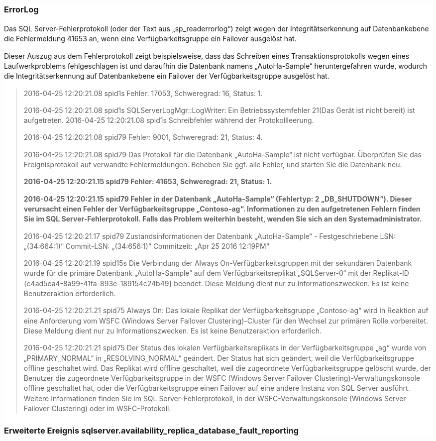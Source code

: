 ### <a name="errorlog"></a>ErrorLog
Das SQL Server-Fehlerprotokoll (oder der Text aus „sp_readerrorlog“) zeigt wegen der Integritätserkennung auf Datenbankebene die Fehlermeldung 41653 an, wenn eine Verfügbarkeitsgruppe ein Failover ausgelöst hat.

Dieser Auszug aus dem Fehlerprotokoll zeigt beispielsweise, dass das Schreiben eines Transaktionsprotokolls wegen eines Laufwerkproblems fehlgeschlagen ist und daraufhin die Datenbank namens „AutoHa-Sample“ heruntergefahren wurde, wodurch die Integritätserkennung auf Datenbankebene ein Failover der Verfügbarkeitsgruppe ausgelöst hat.

>2016-04-25 12:20:21.08 spid1s      Fehler: 17053, Schweregrad: 16, Status: 1.
>
>2016-04-25 12:20:21.08 spid1s      SQLServerLogMgr::LogWriter: Ein Betriebssystemfehler 21(Das Gerät ist nicht bereit) ist aufgetreten.
>2016-04-25 12:20:21.08 spid1s      Schreibfehler während der Protokollleerung.
>
>2016-04-25 12:20:21.08 spid79      Fehler: 9001, Schweregrad: 21, Status: 4.
>
>2016-04-25 12:20:21.08 spid79      Das Protokoll für die Datenbank „AutoHa-Sample“ ist nicht verfügbar. Überprüfen Sie das Ereignisprotokoll auf verwandte Fehlermeldungen. Beheben Sie ggf. alle Fehler, und starten Sie die Datenbank neu.
>
>**2016-04-25 12:20:21.15 spid79      Fehler: 41653, Schweregrad: 21, Status: 1.**
>
>**2016-04-25 12:20:21.15 spid79      Fehler in der Datenbank „AutoHa-Sample“ (Fehlertyp: 2 „DB_SHUTDOWN“). Dieser verursacht einen Fehler der Verfügbarkeitsgruppe „Contoso-ag“.  Informationen zu den aufgetretenen Fehlern finden Sie im SQL Server-Fehlerprotokoll.  Falls das Problem weiterhin besteht, wenden Sie sich an den Systemadministrator.**
>
>2016-04-25 12:20:21.17 spid79      Zustandsinformationen der Datenbank „AutoHa-Sample“ - Festgeschriebene LSN: „(34:664:1)“    Commit-LSN: „(34:656:1)“    Commitzeit: „Apr 25 2016 12:19PM“
>
>2016-04-25 12:20:21.19 spid15s     Die Verbindung der Always On-Verfügbarkeitsgruppen mit der sekundären Datenbank wurde für die primäre Datenbank „AutoHa-Sample“ auf dem Verfügbarkeitsreplikat „SQLServer-0“ mit der Replikat-ID {c4ad5ea4-8a99-41fa-893e-189154c24b49} beendet. Diese Meldung dient nur zu Informationszwecken. Es ist keine Benutzeraktion erforderlich.
>
>2016-04-25 12:20:21.21 spid75      Always On: Das lokale Replikat der Verfügbarkeitsgruppe „Contoso-ag“  wird in Reaktion auf eine Anforderung vom WSFC (Windows Server Failover Clustering)-Cluster für den Wechsel zur primären Rolle vorbereitet. Diese Meldung dient nur zu Informationszwecken. Es ist keine Benutzeraktion erforderlich.
>
>2016-04-25 12:20:21.21 spid75      Der Status des lokalen Verfügbarkeitsreplikats in der Verfügbarkeitsgruppe „ag“ wurde von „PRIMARY_NORMAL“ in „RESOLVING_NORMAL“ geändert.  Der Status hat sich geändert, weil die Verfügbarkeitsgruppe offline geschaltet wird.  Das Replikat wird offline geschaltet, weil die zugeordnete Verfügbarkeitsgruppe gelöscht wurde, der Benutzer die zugeordnete Verfügbarkeitsgruppe in der WSFC (Windows Server Failover Clustering)-Verwaltungskonsole offline geschaltet hat, oder die Verfügbarkeitsgruppe einen Failover auf eine andere Instanz von SQL Server ausführt.  Weitere Informationen finden Sie im SQL Server-Fehlerprotokoll, in der WSFC-Verwaltungskonsole (Windows Server Failover Clustering) oder im WSFC-Protokoll.

### <a name="extended-event-sqlserveravailabilityreplicadatabasefaultreporting"></a>Erweiterte Ereignis sqlserver.availability_replica_database_fault_reporting
